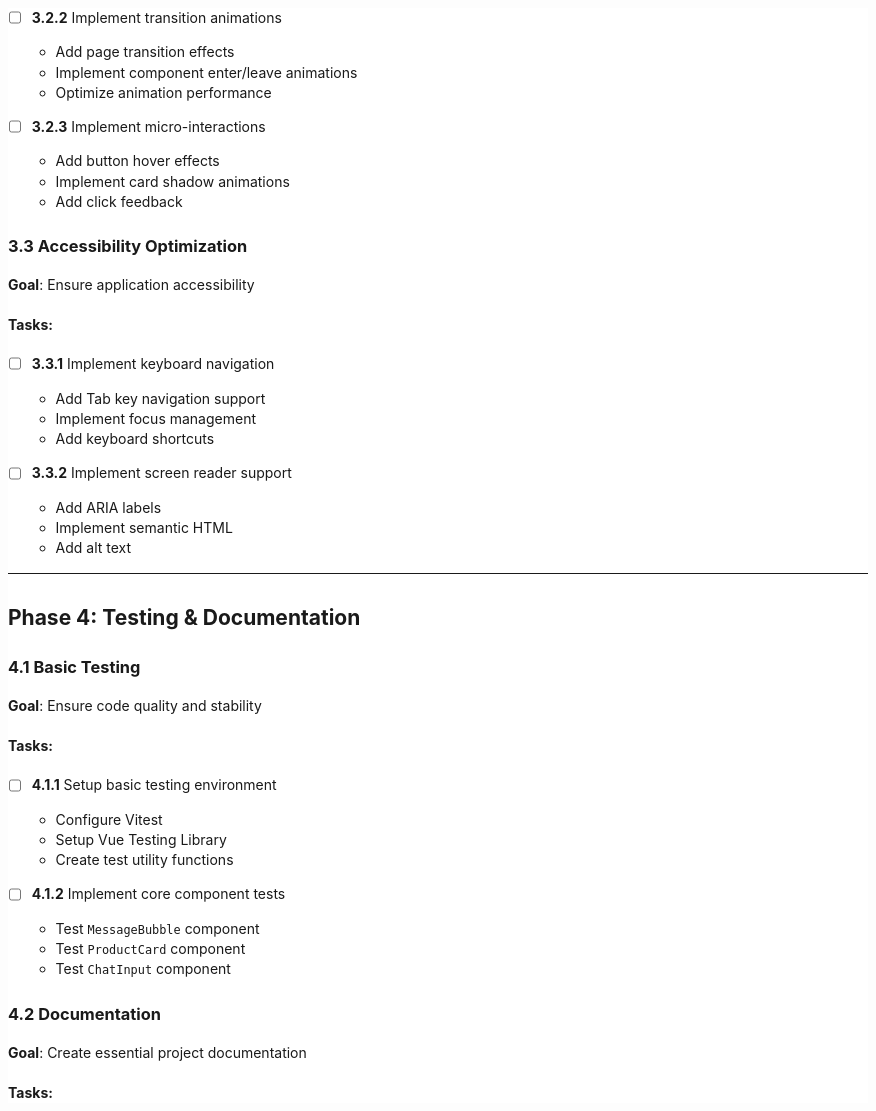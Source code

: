 - [ ] **3.2.2** Implement transition animations

  - Add page transition effects
  - Implement component enter/leave animations
  - Optimize animation performance

- [ ] **3.2.3** Implement micro-interactions
  - Add button hover effects
  - Implement card shadow animations
  - Add click feedback

### 3.3 Accessibility Optimization

**Goal**: Ensure application accessibility

#### Tasks:

- [ ] **3.3.1** Implement keyboard navigation

  - Add Tab key navigation support
  - Implement focus management
  - Add keyboard shortcuts

- [ ] **3.3.2** Implement screen reader support
  - Add ARIA labels
  - Implement semantic HTML
  - Add alt text

---

## Phase 4: Testing & Documentation

### 4.1 Basic Testing

**Goal**: Ensure code quality and stability

#### Tasks:

- [ ] **4.1.1** Setup basic testing environment

  - Configure Vitest
  - Setup Vue Testing Library
  - Create test utility functions

- [ ] **4.1.2** Implement core component tests
  - Test `MessageBubble` component
  - Test `ProductCard` component
  - Test `ChatInput` component

### 4.2 Documentation

**Goal**: Create essential project documentation

#### Tasks:

